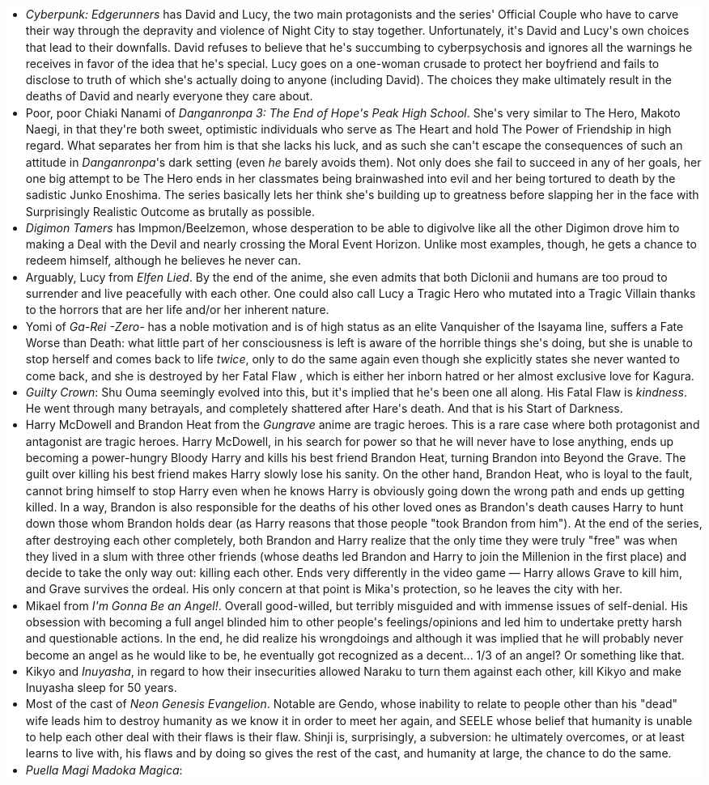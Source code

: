 -   _Cyberpunk: Edgerunners_ has David and Lucy, the two main protagonists and the series' Official Couple who have to carve their way through the depravity and violence of Night City to stay together. Unfortunately, it's David and Lucy's own choices that lead to their downfalls. David refuses to believe that he's succumbing to cyberpsychosis and ignores all the warnings he receives in favor of the idea that he's special. Lucy goes on a one-woman crusade to protect her boyfriend and fails to disclose to truth of which she's actually doing to anyone (including David). The choices they make ultimately result in the deaths of David and nearly everyone they care about.
-   Poor, poor Chiaki Nanami of _Danganronpa 3: The End of Hope's Peak High School_. She's very similar to The Hero, Makoto Naegi, in that they're both sweet, optimistic individuals who serve as The Heart and hold The Power of Friendship in high regard. What separates her from him is that she lacks his luck, and as such she can't escape the consequences of such an attitude in _Danganronpa_'s dark setting (even _he_ barely avoids them). Not only does she fail to succeed in any of her goals, her one big attempt to be The Hero ends in her classmates being brainwashed into evil and her being tortured to death by the sadistic Junko Enoshima. The series basically lets her think she's building up to greatness before slapping her in the face with Surprisingly Realistic Outcome as brutally as possible.
-   _Digimon Tamers_ has Impmon/Beelzemon, whose desperation to be able to digivolve like all the other Digimon drove him to making a Deal with the Devil and nearly crossing the Moral Event Horizon. Unlike most examples, though, he gets a chance to redeem himself, although he believes he never can.
-   Arguably, Lucy from _Elfen Lied_. By the end of the anime, she even admits that both Diclonii and humans are too proud to surrender and live peacefully with each other. One could also call Lucy a Tragic Hero who mutated into a Tragic Villain thanks to the horrors that are her life and/or her inherent nature.
-   Yomi of _Ga-Rei -Zero-_ has a noble motivation and is of high status as an elite Vanquisher of the Isayama line, suffers a Fate Worse than Death: what little part of her consciousness is left is aware of the horrible things she's doing, but she is unable to stop herself and comes back to life _twice_, only to do the same again even though she explicitly states she never wanted to come back, and she is destroyed by her Fatal Flaw , which is either her inborn hatred or her almost exclusive love for Kagura.
-   _Guilty Crown_: Shu Ouma seemingly evolved into this, but it's implied that he's been one all along. His Fatal Flaw is _kindness_. He went through many betrayals, and completely shattered after Hare's death. And that is his Start of Darkness.
-   Harry McDowell and Brandon Heat from the _Gungrave_ anime are tragic heroes. This is a rare case where both protagonist and antagonist are tragic heroes. Harry McDowell, in his search for power so that he will never have to lose anything, ends up becoming a power-hungry Bloody Harry and kills his best friend Brandon Heat, turning Brandon into Beyond the Grave. The guilt over killing his best friend makes Harry slowly lose his sanity. On the other hand, Brandon Heat, who is loyal to the fault, cannot bring himself to stop Harry even when he knows Harry is obviously going down the wrong path and ends up getting killed. In a way, Brandon is also responsible for the deaths of his other loved ones as Brandon's death causes Harry to hunt down those whom Brandon holds dear (as Harry reasons that those people "took Brandon from him"). At the end of the series, after destroying each other completely, both Brandon and Harry realize that the only time they were truly "free" was when they lived in a slum with three other friends (whose deaths led Brandon and Harry to join the Millenion in the first place) and decide to take the only way out: killing each other. Ends very differently in the video game — Harry allows Grave to kill him, and Grave survives the ordeal. His only concern at that point is Mika's protection, so he leaves the city with her.
-   Mikael from _I'm Gonna Be an Angel!_. Overall good-willed, but terribly misguided and with immense issues of self-denial. His obsession with becoming a full angel blinded him to other people's feelings/opinions and led him to undertake pretty harsh and questionable actions. In the end, he did realize his wrongdoings and although it was implied that he will probably never become an angel as he would like to be, he eventually got recognized as a decent... 1/3 of an angel? Or something like that.
-   Kikyo and _Inuyasha_, in regard to how their insecurities allowed Naraku to turn them against each other, kill Kikyo and make Inuyasha sleep for 50 years.
-   Most of the cast of _Neon Genesis Evangelion_. Notable are Gendo, whose inability to relate to people other than his "dead" wife leads him to destroy humanity as we know it in order to meet her again, and SEELE whose belief that humanity is unable to help each other deal with their flaws is their flaw. Shinji is, surprisingly, a subversion: he ultimately overcomes, or at least learns to live with, his flaws and by doing so gives the rest of the cast, and humanity at large, the chance to do the same.
-   _Puella Magi Madoka Magica_: